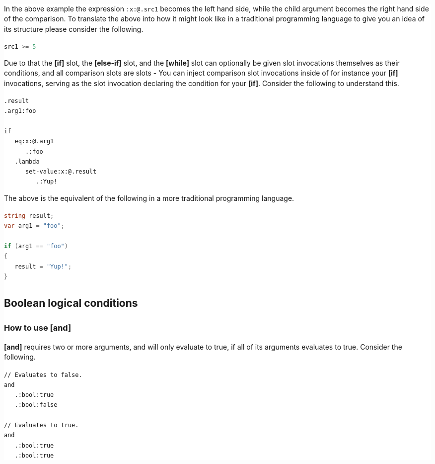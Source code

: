 In the above example the expression `:x:@.src1` becomes the left hand side, while the child argument becomes the right hand
side of the comparison. To translate the above into how it might look like in a traditional programming language to
give you an idea of its structure please consider the following.

```csharp
src1 >= 5
```

Due to that the **[if]** slot, the **[else-if]** slot, and the **[while]** slot can optionally be given slot
invocations themselves as their conditions, and all comparison slots are slots - You can inject comparison slot
invocations inside of for instance your **[if]** invocations, serving as the slot invocation declaring the condition
for your **[if]**. Consider the following to understand this.

```
.result
.arg1:foo

if
   eq:x:@.arg1
      .:foo
   .lambda
      set-value:x:@.result
         .:Yup!
```

The above is the equivalent of the following in a more traditional programming language.

```csharp
string result;
var arg1 = "foo";

if (arg1 == "foo")
{
   result = "Yup!";
}
```

## Boolean logical conditions

### How to use [and]

**[and]** requires two or more arguments, and will only evaluate to true, if all of its arguments evaluates to true. Consider
the following.

```
// Evaluates to false.
and
   .:bool:true
   .:bool:false

// Evaluates to true.
and
   .:bool:true
   .:bool:true
```
